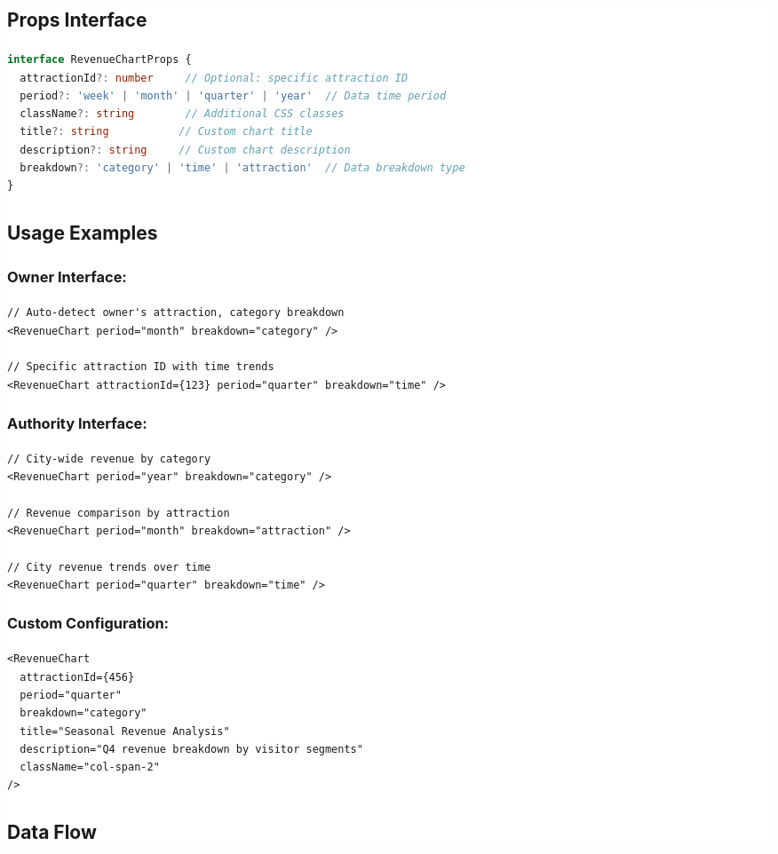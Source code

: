 ## Props Interface

```typescript
interface RevenueChartProps {
  attractionId?: number     // Optional: specific attraction ID
  period?: 'week' | 'month' | 'quarter' | 'year'  // Data time period
  className?: string        // Additional CSS classes
  title?: string           // Custom chart title
  description?: string     // Custom chart description
  breakdown?: 'category' | 'time' | 'attraction'  // Data breakdown type
}
```

## Usage Examples

### Owner Interface:
```tsx
// Auto-detect owner's attraction, category breakdown
<RevenueChart period="month" breakdown="category" />

// Specific attraction ID with time trends
<RevenueChart attractionId={123} period="quarter" breakdown="time" />
```

### Authority Interface:
```tsx
// City-wide revenue by category
<RevenueChart period="year" breakdown="category" />

// Revenue comparison by attraction
<RevenueChart period="month" breakdown="attraction" />

// City revenue trends over time
<RevenueChart period="quarter" breakdown="time" />
```

### Custom Configuration:
```tsx
<RevenueChart 
  attractionId={456}
  period="quarter" 
  breakdown="category"
  title="Seasonal Revenue Analysis"
  description="Q4 revenue breakdown by visitor segments"
  className="col-span-2"
/>
```

## Data Flow
